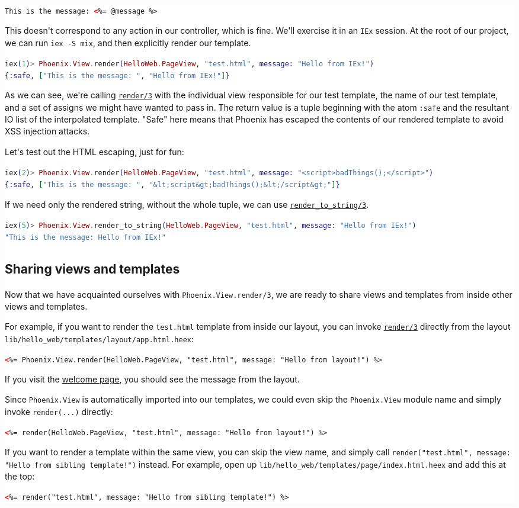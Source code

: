 ```html
This is the message: <%= @message %>
```

This doesn't correspond to any action in our controller, which is fine. We'll exercise it in an `IEx` session. At the root of our project, we can run `iex -S mix`, and then explicitly render our template.

```elixir
iex(1)> Phoenix.View.render(HelloWeb.PageView, "test.html", message: "Hello from IEx!")
{:safe, ["This is the message: ", "Hello from IEx!"]}
```

As we can see, we're calling [`render/3`] with the individual view responsible for our test template, the name of our test template, and a set of assigns we might have wanted to pass in. The return value is a tuple beginning with the atom `:safe` and the resultant IO list of the interpolated template. "Safe" here means that Phoenix has escaped the contents of our rendered template to avoid XSS injection attacks.

Let's test out the HTML escaping, just for fun:

```elixir
iex(2)> Phoenix.View.render(HelloWeb.PageView, "test.html", message: "<script>badThings();</script>")
{:safe, ["This is the message: ", "&lt;script&gt;badThings();&lt;/script&gt;"]}
```

If we need only the rendered string, without the whole tuple, we can use [`render_to_string/3`].

```elixir
iex(5)> Phoenix.View.render_to_string(HelloWeb.PageView, "test.html", message: "Hello from IEx!")
"This is the message: Hello from IEx!"
```

## Sharing views and templates

Now that we have acquainted ourselves with `Phoenix.View.render/3`, we are ready to share views and templates from inside other views and templates.

For example, if you want to render the `test.html` template from inside our layout, you can invoke [`render/3`] directly from the layout `lib/hello_web/templates/layout/app.html.heex`:

```html
<%= Phoenix.View.render(HelloWeb.PageView, "test.html", message: "Hello from layout!") %>
```

If you visit the [welcome page], you should see the message from the layout.

Since `Phoenix.View` is automatically imported into our templates, we could even skip the `Phoenix.View` module name and simply invoke `render(...)` directly:

```html
<%= render(HelloWeb.PageView, "test.html", message: "Hello from layout!") %>
```

If you want to render a template within the same view, you can skip the view name, and simply call `render("test.html", message: "Hello from sibling template!")` instead. For example, open up `lib/hello_web/templates/page/index.html.heex` and add this at the top:

```html
<%= render("test.html", message: "Hello from sibling template!") %>
```


[welcome page]: http://localhost:4000
[`render/2`]: `Phoenix.View.render/3`
[`render/3`]: `Phoenix.View.render/3`
[`render_many/3`]: `Phoenix.View.render_many/3`
[`render_one/3`]: `Phoenix.View.render_one/3`
[`render_to_string/3`]: `Phoenix.View.render_to_string/3`